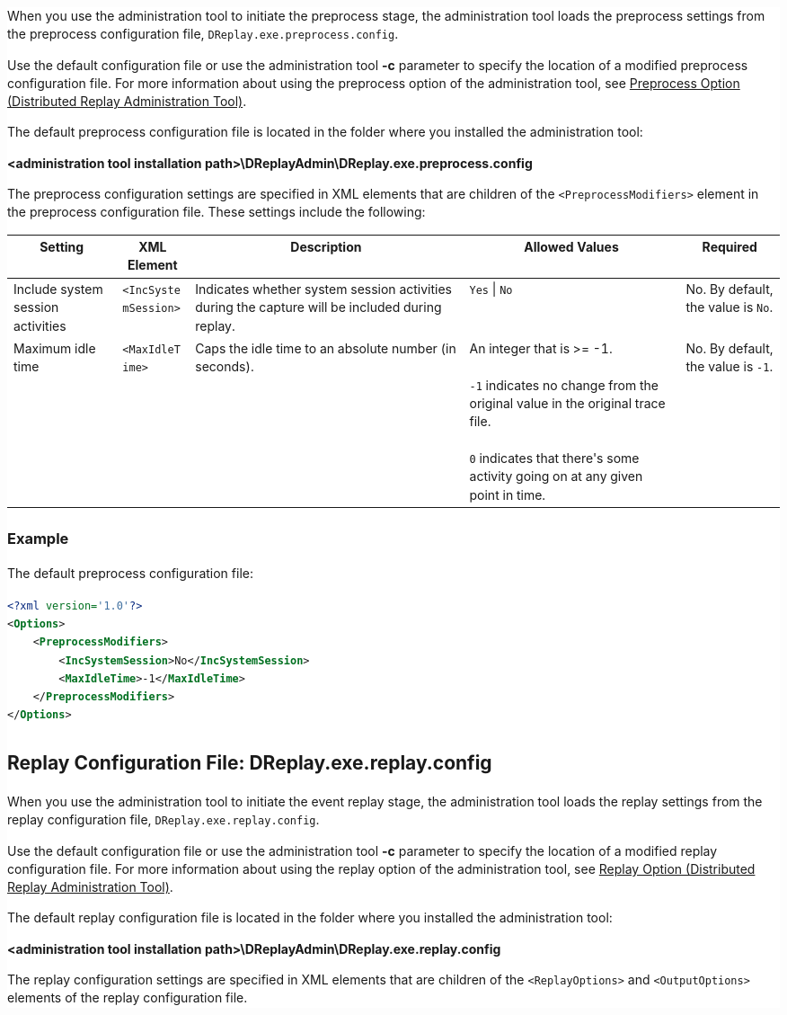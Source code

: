 When you use the administration tool to initiate the preprocess stage, the administration tool loads the preprocess settings from the preprocess configuration file, `DReplay.exe.preprocess.config`.

Use the default configuration file or use the administration tool **-c** parameter to specify the location of a modified preprocess configuration file. For more information about using the preprocess option of the administration tool, see [Preprocess Option &#40;Distributed Replay Administration Tool&#41;](../../tools/distributed-replay/preprocess-option-distributed-replay-administration-tool.md).

The default preprocess configuration file is located in the folder where you installed the administration tool:

**\<administration tool installation path>\DReplayAdmin\DReplay.exe.preprocess.config**

The preprocess configuration settings are specified in XML elements that are children of the `<PreprocessModifiers>` element in the preprocess configuration file. These settings include the following:

|Setting|XML Element|Description|Allowed Values|Required|  
|-------------|-----------------|-----------------|--------------------|--------------|  
|Include system session activities|`<IncSystemSession>`|Indicates whether system session activities during the capture will be included during replay.|`Yes` &#124; `No`|No. By default, the value is `No`.|  
|Maximum idle time|`<MaxIdleTime>`|Caps the idle time to an absolute number (in seconds).|An integer that is >= -1.<br /><br /> `-1` indicates no change from the original value in the original trace file.<br /><br /> `0` indicates that there's some activity going on at any given point in time.|No. By default, the value is `-1`.|

### Example

The default preprocess configuration file:

```xml
<?xml version='1.0'?> 
<Options> 
    <PreprocessModifiers> 
        <IncSystemSession>No</IncSystemSession> 
        <MaxIdleTime>-1</MaxIdleTime> 
    </PreprocessModifiers> 
</Options> 
```

## <a name="ReplayConfig"></a> Replay Configuration File: DReplay.exe.replay.config

When you use the administration tool to initiate the event replay stage, the administration tool loads the replay settings from the replay configuration file, `DReplay.exe.replay.config`.

Use the default configuration file or use the administration tool **-c** parameter to specify the location of a modified replay configuration file. For more information about using the replay option of the administration tool, see [Replay Option &#40;Distributed Replay Administration Tool&#41;](../../tools/distributed-replay/replay-option-distributed-replay-administration-tool.md).

The default replay configuration file is located in the folder where you installed the administration tool:

**\<administration tool installation path>\DReplayAdmin\DReplay.exe.replay.config**

The replay configuration settings are specified in XML elements that are children of the `<ReplayOptions>` and `<OutputOptions>` elements of the replay configuration file.
